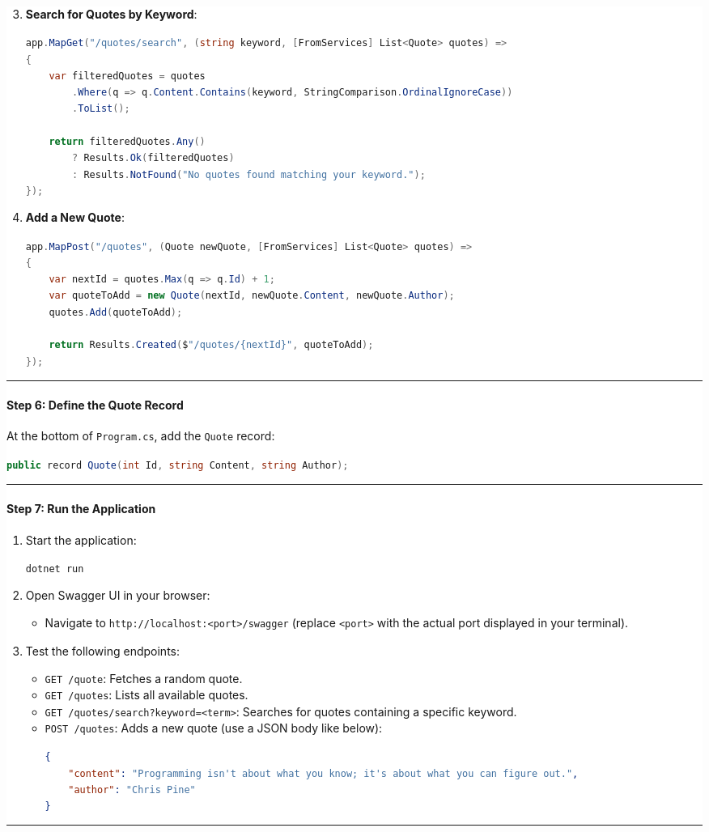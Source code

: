 3. **Search for Quotes by Keyword**:
   ```csharp
   app.MapGet("/quotes/search", (string keyword, [FromServices] List<Quote> quotes) =>
   {
       var filteredQuotes = quotes
           .Where(q => q.Content.Contains(keyword, StringComparison.OrdinalIgnoreCase))
           .ToList();

       return filteredQuotes.Any()
           ? Results.Ok(filteredQuotes)
           : Results.NotFound("No quotes found matching your keyword.");
   });
   ```

4. **Add a New Quote**:
   ```csharp
   app.MapPost("/quotes", (Quote newQuote, [FromServices] List<Quote> quotes) =>
   {
       var nextId = quotes.Max(q => q.Id) + 1;
       var quoteToAdd = new Quote(nextId, newQuote.Content, newQuote.Author);
       quotes.Add(quoteToAdd);

       return Results.Created($"/quotes/{nextId}", quoteToAdd);
   });
   ```

---

#### **Step 6: Define the Quote Record**
At the bottom of `Program.cs`, add the `Quote` record:
```csharp
public record Quote(int Id, string Content, string Author);
```

---

#### **Step 7: Run the Application**
1. Start the application:
   ```bash
   dotnet run
   ```

2. Open Swagger UI in your browser:
   - Navigate to `http://localhost:<port>/swagger` (replace `<port>` with the actual port displayed in your terminal).

3. Test the following endpoints:
   - `GET /quote`: Fetches a random quote.
   - `GET /quotes`: Lists all available quotes.
   - `GET /quotes/search?keyword=<term>`: Searches for quotes containing a specific keyword.
   - `POST /quotes`: Adds a new quote (use a JSON body like below):
     ```json
     {
         "content": "Programming isn't about what you know; it's about what you can figure out.",
         "author": "Chris Pine"
     }
     ```

---